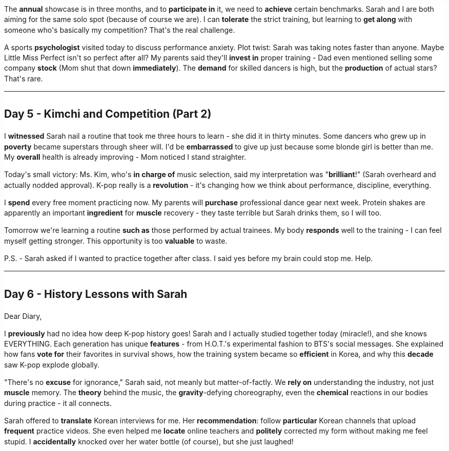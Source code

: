 The **annual** showcase is in three months, and to **participate in** it, we need to **achieve** certain benchmarks. Sarah and I are both aiming for the same solo spot (because of course we are). I can **tolerate** the strict training, but learning to **get along** with someone who's basically my competition? That's the real challenge.

A sports **psychologist** visited today to discuss performance anxiety. Plot twist: Sarah was taking notes faster than anyone. Maybe Little Miss Perfect isn't so perfect after all? My parents said they'll **invest in** proper training - Dad even mentioned selling some company **stock** (Mom shut that down **immediately**). The **demand** for skilled dancers is high, but the **production** of actual stars? That's rare.


---

## Day 5 - Kimchi and Competition (Part 2)

I **witnessed** Sarah nail a routine that took me three hours to learn - she did it in thirty minutes. Some dancers who grew up in **poverty** became superstars through sheer will. I'd be **embarrassed** to give up just because some blonde girl is better than me. My **overall** health is already improving - Mom noticed I stand straighter.

Today's small victory: Ms. Kim, who's **in charge of** music selection, said my interpretation was "**brilliant**!" (Sarah overheard and actually nodded approval). K-pop really is a **revolution** - it's changing how we think about performance, discipline, everything.

I **spend** every free moment practicing now. My parents will **purchase** professional dance gear next week. Protein shakes are apparently an important **ingredient** for **muscle** recovery - they taste terrible but Sarah drinks them, so I will too.

Tomorrow we're learning a routine **such as** those performed by actual trainees. My body **responds** well to the training - I can feel myself getting stronger. This opportunity is too **valuable** to waste.

P.S. - Sarah asked if I wanted to practice together after class. I said yes before my brain could stop me. Help.


---

## Day 6 - History Lessons with Sarah


Dear Diary,

I **previously** had no idea how deep K-pop history goes! Sarah and I actually studied together today (miracle!), and she knows EVERYTHING. Each generation has unique **features** - from H.O.T.'s experimental fashion to BTS's social messages. She explained how fans **vote for** their favorites in survival shows, how the training system became so **efficient** in Korea, and why this **decade** saw K-pop explode globally.

"There's no **excuse** for ignorance," Sarah said, not meanly but matter-of-factly. We **rely on** understanding the industry, not just **muscle** memory. The **theory** behind the music, the **gravity**-defying choreography, even the **chemical** reactions in our bodies during practice - it all connects.

Sarah offered to **translate** Korean interviews for me. Her **recommendation**: follow **particular** Korean channels that upload **frequent** practice videos. She even helped me **locate** online teachers and **politely** corrected my form without making me feel stupid. I **accidentally** knocked over her water bottle (of course), but she just laughed!
